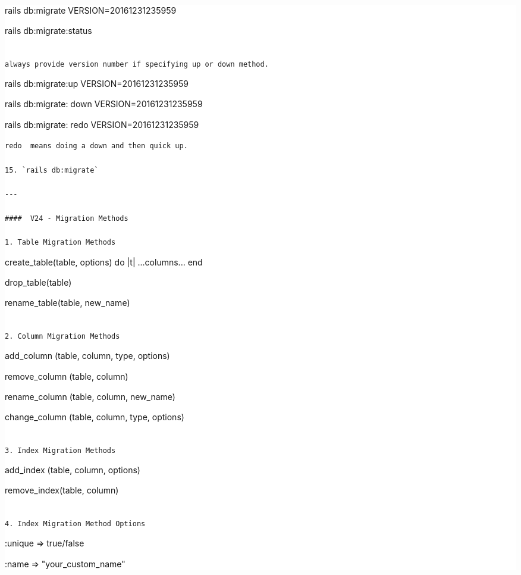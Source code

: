 rails db:migrate VERSION=20161231235959
```
```
rails db:migrate:status
```

always provide version number if specifying up or down method.
```
rails db:migrate:up VERSION=20161231235959
```
```
rails db:migrate: down VERSION=20161231235959 
```
```
rails db:migrate: redo VERSION=20161231235959
```
redo  means doing a down and then quick up.

15. `rails db:migrate`

---

####  V24 - Migration Methods

1. Table Migration Methods
```
create_table(table, options) do |t| 
   ...columns... 
end
```
```
drop_table(table)
```
```
rename_table(table, new_name)
```

2. Column Migration Methods
```
add_column (table, column, type, options) 
```
```
remove_column (table, column) 
```
```
rename_column (table, column, new_name) 
```
```
change_column (table, column, type, options)
```

3. Index Migration Methods
```
add_index (table, column, options)
```

```
remove_index(table, column)
```

4. Index Migration Method Options

```
:unique => true/false
```

```
:name => "your_custom_name"
```

```